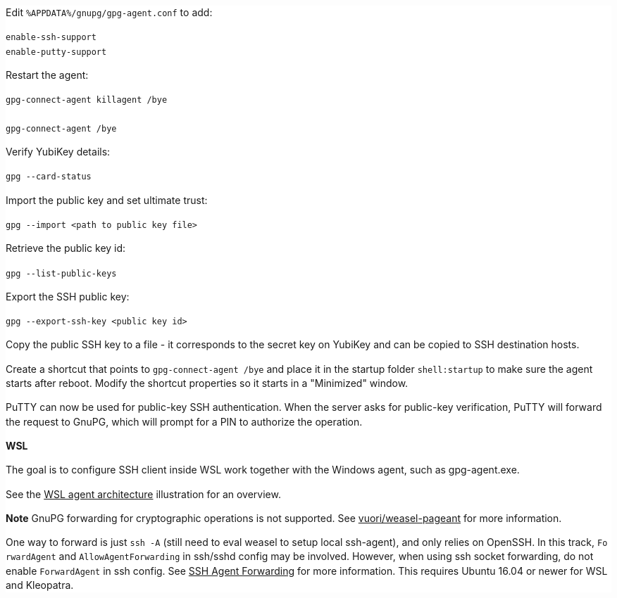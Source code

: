 Edit `%APPDATA%/gnupg/gpg-agent.conf` to add:

```console
enable-ssh-support
enable-putty-support
```

Restart the agent:

```console
gpg-connect-agent killagent /bye

gpg-connect-agent /bye
```

Verify YubiKey details:

```console
gpg --card-status
```

Import the public key and set ultimate trust:

```console
gpg --import <path to public key file>
```

Retrieve the public key id:

```console
gpg --list-public-keys
```

Export the SSH public key:

```console
gpg --export-ssh-key <public key id>
```

Copy the public SSH key to a file - it corresponds to the secret key on YubiKey and can be copied to SSH destination hosts.

Create a shortcut that points to `gpg-connect-agent /bye` and place it in the startup folder `shell:startup` to make sure the agent starts after reboot. Modify the shortcut properties so it starts in a "Minimized" window.

PuTTY can now be used for public-key SSH authentication. When the server asks for public-key verification, PuTTY will forward the request to GnuPG, which will prompt for a PIN to authorize the operation.

**WSL**

The goal is to configure SSH client inside WSL work together with the Windows agent, such as gpg-agent.exe.

See the [WSL agent architecture](media/schema_gpg.png) illustration for an overview.

**Note** GnuPG forwarding for cryptographic operations is not supported. See [vuori/weasel-pageant](https://github.com/vuori/weasel-pageant) for more information.

One way to forward is just `ssh -A` (still need to eval weasel to setup local ssh-agent), and only relies on OpenSSH. In this track, `ForwardAgent` and `AllowAgentForwarding` in ssh/sshd config may be involved. However, when using ssh socket forwarding, do not enable `ForwardAgent` in ssh config. See [SSH Agent Forwarding](#ssh-agent-forwarding) for more information. This requires Ubuntu 16.04 or newer for WSL and Kleopatra.

